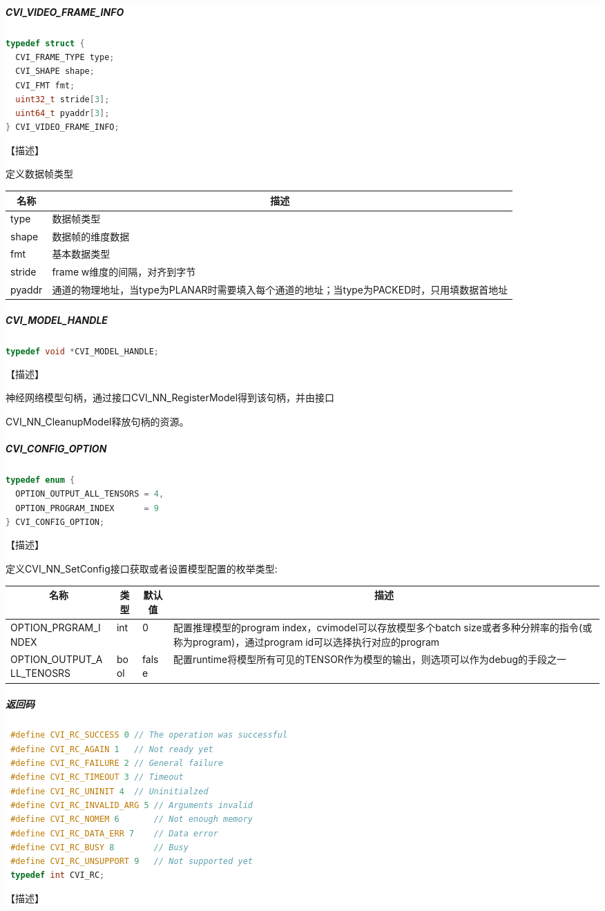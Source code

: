 ##### CVI_VIDEO_FRAME_INFO
```c++
typedef struct {
  CVI_FRAME_TYPE type;
  CVI_SHAPE shape;
  CVI_FMT fmt;
  uint32_t stride[3];
  uint64_t pyaddr[3];
} CVI_VIDEO_FRAME_INFO;
```
【描述】

定义数据帧类型

|  名称     |描述|
|---|---|
|  type     |数据帧类型|
|  shape    |数据帧的维度数据|
|  fmt      |基本数据类型|
|  stride   |frame w维度的间隔，对齐到字节|
|  pyaddr   |通道的物理地址，当type为PLANAR时需要填入每个通道的地址；当type为PACKED时，只用填数据首地址|

##### CVI_MODEL_HANDLE
```c++
typedef void *CVI_MODEL_HANDLE;
```
【描述】

神经网络模型句柄，通过接口CVI_NN_RegisterModel得到该句柄，并由接口

CVI_NN_CleanupModel释放句柄的资源。

##### CVI_CONFIG_OPTION
```c++
typedef enum {
  OPTION_OUTPUT_ALL_TENSORS = 4,
  OPTION_PROGRAM_INDEX      = 9
} CVI_CONFIG_OPTION;
```
【描述】

定义CVI_NN_SetConfig接口获取或者设置模型配置的枚举类型:

|名称                       | 类型   |默认值  | 描述|
|---|---|---|---|
|OPTION_PRGRAM_INDEX        |   int  |  0     |   配置推理模型的program index，cvimodel可以存放模型多个batch size或者多种分辨率的指令(或称为program)，通过program id可以选择执行对应的program|
|OPTION_OUTPUT_ALL_TENOSRS|   bool |  false |   配置runtime将模型所有可见的TENSOR作为模型的输出，则选项可以作为debug的手段之一|

##### 返回码
```c++
 #define CVI_RC_SUCCESS 0 // The operation was successful
 #define CVI_RC_AGAIN 1   // Not ready yet
 #define CVI_RC_FAILURE 2 // General failure
 #define CVI_RC_TIMEOUT 3 // Timeout
 #define CVI_RC_UNINIT 4  // Uninitialzed
 #define CVI_RC_INVALID_ARG 5 // Arguments invalid
 #define CVI_RC_NOMEM 6       // Not enough memory
 #define CVI_RC_DATA_ERR 7    // Data error
 #define CVI_RC_BUSY 8        // Busy
 #define CVI_RC_UNSUPPORT 9   // Not supported yet
 typedef int CVI_RC;
```
【描述】
